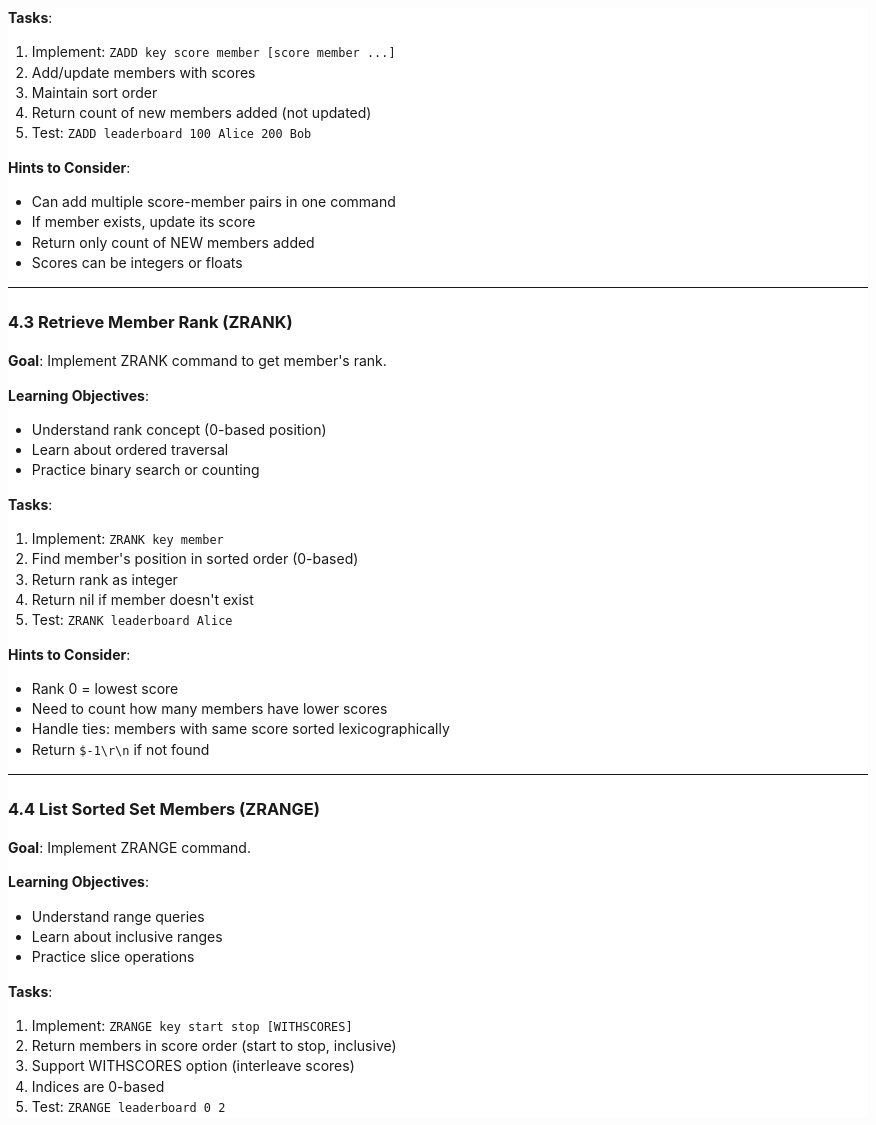 **Tasks**:
1. Implement: `ZADD key score member [score member ...]`
2. Add/update members with scores
3. Maintain sort order
4. Return count of new members added (not updated)
5. Test: `ZADD leaderboard 100 Alice 200 Bob`

**Hints to Consider**:
- Can add multiple score-member pairs in one command
- If member exists, update its score
- Return only count of NEW members added
- Scores can be integers or floats

---

### 4.3 Retrieve Member Rank (ZRANK)

**Goal**: Implement ZRANK command to get member's rank.

**Learning Objectives**:
- Understand rank concept (0-based position)
- Learn about ordered traversal
- Practice binary search or counting

**Tasks**:
1. Implement: `ZRANK key member`
2. Find member's position in sorted order (0-based)
3. Return rank as integer
4. Return nil if member doesn't exist
5. Test: `ZRANK leaderboard Alice`

**Hints to Consider**:
- Rank 0 = lowest score
- Need to count how many members have lower scores
- Handle ties: members with same score sorted lexicographically
- Return `$-1\r\n` if not found

---

### 4.4 List Sorted Set Members (ZRANGE)

**Goal**: Implement ZRANGE command.

**Learning Objectives**:
- Understand range queries
- Learn about inclusive ranges
- Practice slice operations

**Tasks**:
1. Implement: `ZRANGE key start stop [WITHSCORES]`
2. Return members in score order (start to stop, inclusive)
3. Support WITHSCORES option (interleave scores)
4. Indices are 0-based
5. Test: `ZRANGE leaderboard 0 2`
